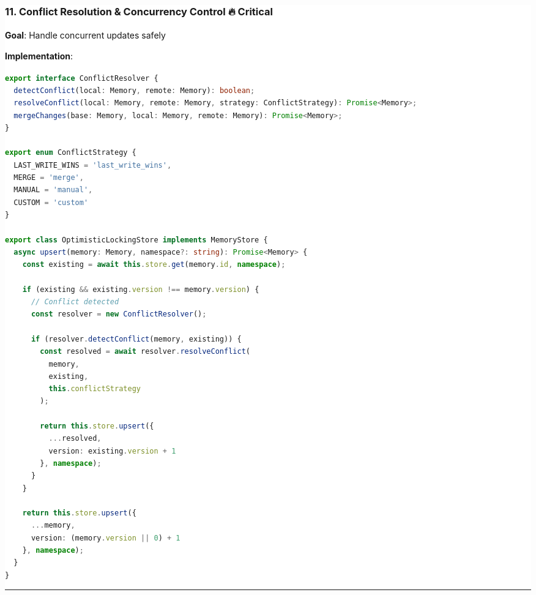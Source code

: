 ### 11. Conflict Resolution & Concurrency Control 🔥 Critical

**Goal**: Handle concurrent updates safely

**Implementation**:

```typescript
export interface ConflictResolver {
  detectConflict(local: Memory, remote: Memory): boolean;
  resolveConflict(local: Memory, remote: Memory, strategy: ConflictStrategy): Promise<Memory>;
  mergeChanges(base: Memory, local: Memory, remote: Memory): Promise<Memory>;
}

export enum ConflictStrategy {
  LAST_WRITE_WINS = 'last_write_wins',
  MERGE = 'merge',
  MANUAL = 'manual',
  CUSTOM = 'custom'
}

export class OptimisticLockingStore implements MemoryStore {
  async upsert(memory: Memory, namespace?: string): Promise<Memory> {
    const existing = await this.store.get(memory.id, namespace);
    
    if (existing && existing.version !== memory.version) {
      // Conflict detected
      const resolver = new ConflictResolver();
      
      if (resolver.detectConflict(memory, existing)) {
        const resolved = await resolver.resolveConflict(
          memory,
          existing,
          this.conflictStrategy
        );
        
        return this.store.upsert({
          ...resolved,
          version: existing.version + 1
        }, namespace);
      }
    }
    
    return this.store.upsert({
      ...memory,
      version: (memory.version || 0) + 1
    }, namespace);
  }
}
```

---

